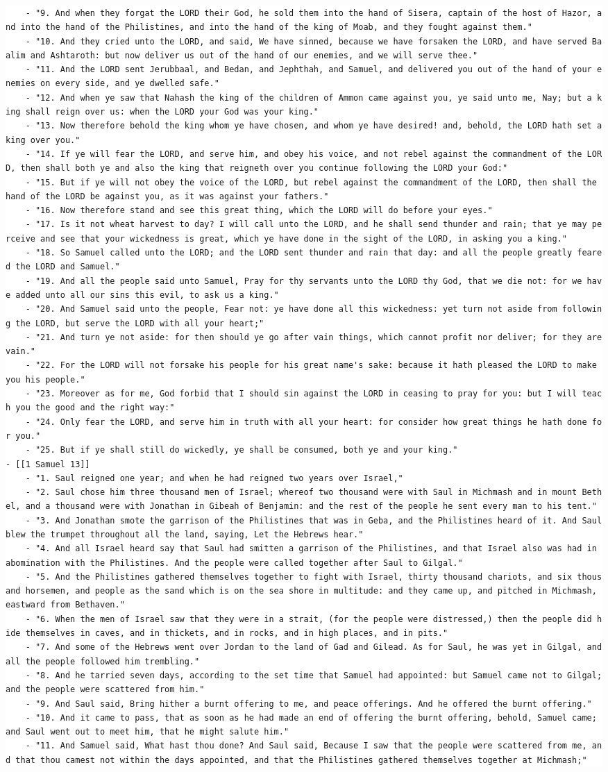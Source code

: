         - "9. And when they forgat the LORD their God, he sold them into the hand of Sisera, captain of the host of Hazor, and into the hand of the Philistines, and into the hand of the king of Moab, and they fought against them."
        - "10. And they cried unto the LORD, and said, We have sinned, because we have forsaken the LORD, and have served Baalim and Ashtaroth: but now deliver us out of the hand of our enemies, and we will serve thee."
        - "11. And the LORD sent Jerubbaal, and Bedan, and Jephthah, and Samuel, and delivered you out of the hand of your enemies on every side, and ye dwelled safe."
        - "12. And when ye saw that Nahash the king of the children of Ammon came against you, ye said unto me, Nay; but a king shall reign over us: when the LORD your God was your king."
        - "13. Now therefore behold the king whom ye have chosen, and whom ye have desired! and, behold, the LORD hath set a king over you."
        - "14. If ye will fear the LORD, and serve him, and obey his voice, and not rebel against the commandment of the LORD, then shall both ye and also the king that reigneth over you continue following the LORD your God:"
        - "15. But if ye will not obey the voice of the LORD, but rebel against the commandment of the LORD, then shall the hand of the LORD be against you, as it was against your fathers."
        - "16. Now therefore stand and see this great thing, which the LORD will do before your eyes."
        - "17. Is it not wheat harvest to day? I will call unto the LORD, and he shall send thunder and rain; that ye may perceive and see that your wickedness is great, which ye have done in the sight of the LORD, in asking you a king."
        - "18. So Samuel called unto the LORD; and the LORD sent thunder and rain that day: and all the people greatly feared the LORD and Samuel."
        - "19. And all the people said unto Samuel, Pray for thy servants unto the LORD thy God, that we die not: for we have added unto all our sins this evil, to ask us a king."
        - "20. And Samuel said unto the people, Fear not: ye have done all this wickedness: yet turn not aside from following the LORD, but serve the LORD with all your heart;"
        - "21. And turn ye not aside: for then should ye go after vain things, which cannot profit nor deliver; for they are vain."
        - "22. For the LORD will not forsake his people for his great name's sake: because it hath pleased the LORD to make you his people."
        - "23. Moreover as for me, God forbid that I should sin against the LORD in ceasing to pray for you: but I will teach you the good and the right way:"
        - "24. Only fear the LORD, and serve him in truth with all your heart: for consider how great things he hath done for you."
        - "25. But if ye shall still do wickedly, ye shall be consumed, both ye and your king."
    - [[1 Samuel 13]]
        - "1. Saul reigned one year; and when he had reigned two years over Israel,"
        - "2. Saul chose him three thousand men of Israel; whereof two thousand were with Saul in Michmash and in mount Bethel, and a thousand were with Jonathan in Gibeah of Benjamin: and the rest of the people he sent every man to his tent."
        - "3. And Jonathan smote the garrison of the Philistines that was in Geba, and the Philistines heard of it. And Saul blew the trumpet throughout all the land, saying, Let the Hebrews hear."
        - "4. And all Israel heard say that Saul had smitten a garrison of the Philistines, and that Israel also was had in abomination with the Philistines. And the people were called together after Saul to Gilgal."
        - "5. And the Philistines gathered themselves together to fight with Israel, thirty thousand chariots, and six thousand horsemen, and people as the sand which is on the sea shore in multitude: and they came up, and pitched in Michmash, eastward from Bethaven."
        - "6. When the men of Israel saw that they were in a strait, (for the people were distressed,) then the people did hide themselves in caves, and in thickets, and in rocks, and in high places, and in pits."
        - "7. And some of the Hebrews went over Jordan to the land of Gad and Gilead. As for Saul, he was yet in Gilgal, and all the people followed him trembling."
        - "8. And he tarried seven days, according to the set time that Samuel had appointed: but Samuel came not to Gilgal; and the people were scattered from him."
        - "9. And Saul said, Bring hither a burnt offering to me, and peace offerings. And he offered the burnt offering."
        - "10. And it came to pass, that as soon as he had made an end of offering the burnt offering, behold, Samuel came; and Saul went out to meet him, that he might salute him."
        - "11. And Samuel said, What hast thou done? And Saul said, Because I saw that the people were scattered from me, and that thou camest not within the days appointed, and that the Philistines gathered themselves together at Michmash;"